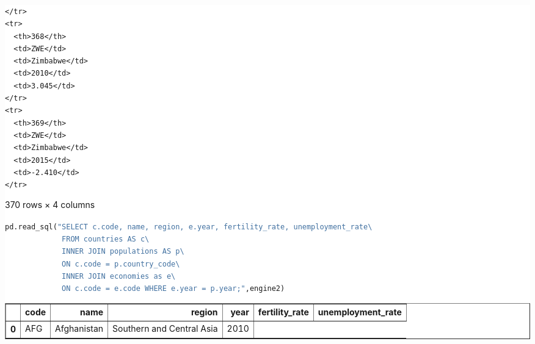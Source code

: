     </tr>
    <tr>
      <th>368</th>
      <td>ZWE</td>
      <td>Zimbabwe</td>
      <td>2010</td>
      <td>3.045</td>
    </tr>
    <tr>
      <th>369</th>
      <td>ZWE</td>
      <td>Zimbabwe</td>
      <td>2015</td>
      <td>-2.410</td>
    </tr>
  </tbody>
</table>
<p>370 rows × 4 columns</p>
</div>




```python
pd.read_sql("SELECT c.code, name, region, e.year, fertility_rate, unemployment_rate\
             FROM countries AS c\
             INNER JOIN populations AS p\
             ON c.code = p.country_code\
             INNER JOIN economies as e\
             ON c.code = e.code WHERE e.year = p.year;",engine2)
```




<div>
<style>
    .dataframe thead tr:only-child th {
        text-align: right;
    }

    .dataframe thead th {
        text-align: left;
    }

    .dataframe tbody tr th {
        vertical-align: top;
    }
</style>
<table border="1" class="dataframe">
  <thead>
    <tr style="text-align: right;">
      <th></th>
      <th>code</th>
      <th>name</th>
      <th>region</th>
      <th>year</th>
      <th>fertility_rate</th>
      <th>unemployment_rate</th>
    </tr>
  </thead>
  <tbody>
    <tr>
      <th>0</th>
      <td>AFG</td>
      <td>Afghanistan</td>
      <td>Southern and Central Asia</td>
      <td>2010</td>